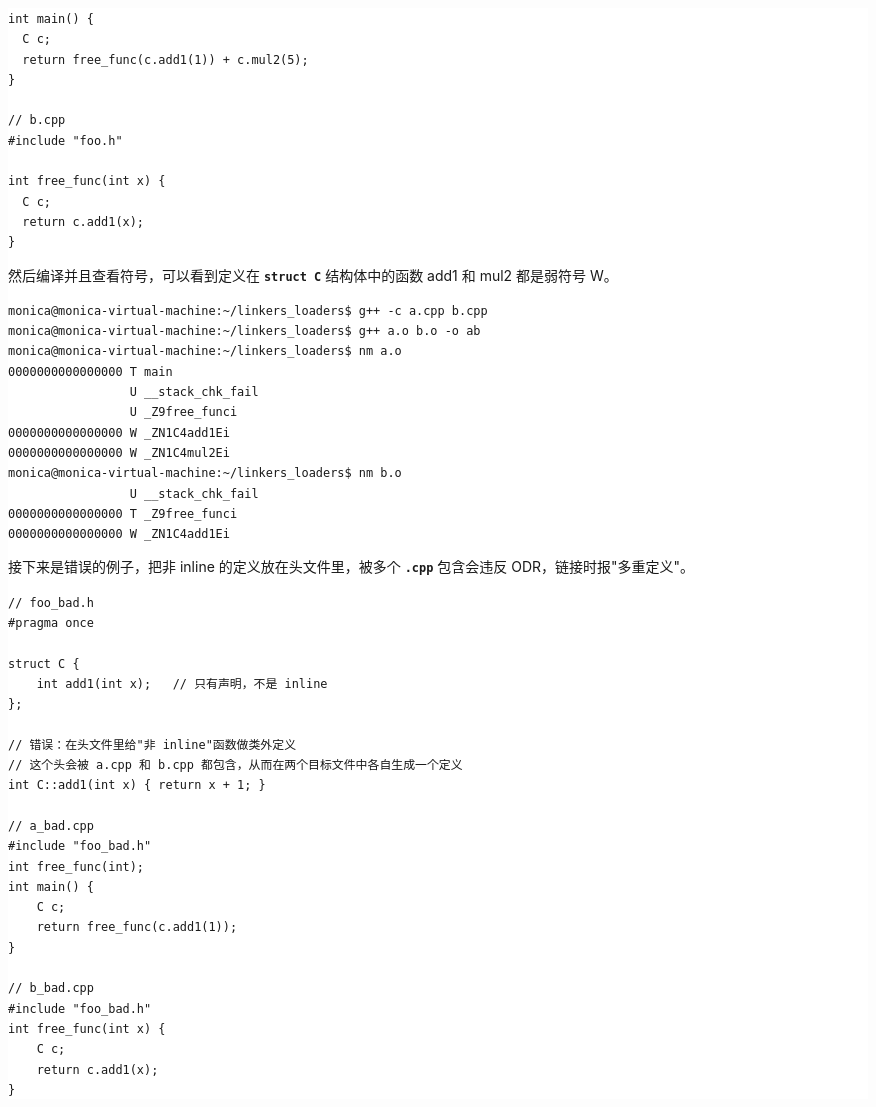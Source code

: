 ```c{.line-numbers}
int main() {
  C c;
  return free_func(c.add1(1)) + c.mul2(5);
}

// b.cpp
#include "foo.h"

int free_func(int x) {
  C c;
  return c.add1(x);
}
```

然后编译并且查看符号，可以看到定义在 **`struct C`** 结构体中的函数 add1 和 mul2 都是弱符号 W。

```shell{.line-numbers}
monica@monica-virtual-machine:~/linkers_loaders$ g++ -c a.cpp b.cpp
monica@monica-virtual-machine:~/linkers_loaders$ g++ a.o b.o -o ab
monica@monica-virtual-machine:~/linkers_loaders$ nm a.o
0000000000000000 T main
                 U __stack_chk_fail
                 U _Z9free_funci
0000000000000000 W _ZN1C4add1Ei
0000000000000000 W _ZN1C4mul2Ei
monica@monica-virtual-machine:~/linkers_loaders$ nm b.o
                 U __stack_chk_fail
0000000000000000 T _Z9free_funci
0000000000000000 W _ZN1C4add1Ei
```

接下来是错误的例子，把非 inline 的定义放在头文件里，被多个 **`.cpp`** 包含会违反 ODR，链接时报"多重定义"。

```c{.line-numbers}
// foo_bad.h
#pragma once

struct C {
    int add1(int x);   // 只有声明，不是 inline
};

// 错误：在头文件里给"非 inline"函数做类外定义
// 这个头会被 a.cpp 和 b.cpp 都包含，从而在两个目标文件中各自生成一个定义
int C::add1(int x) { return x + 1; }

// a_bad.cpp
#include "foo_bad.h"
int free_func(int);
int main() {
    C c;
    return free_func(c.add1(1));
}

// b_bad.cpp
#include "foo_bad.h"
int free_func(int x) {
    C c;
    return c.add1(x);
}
```
